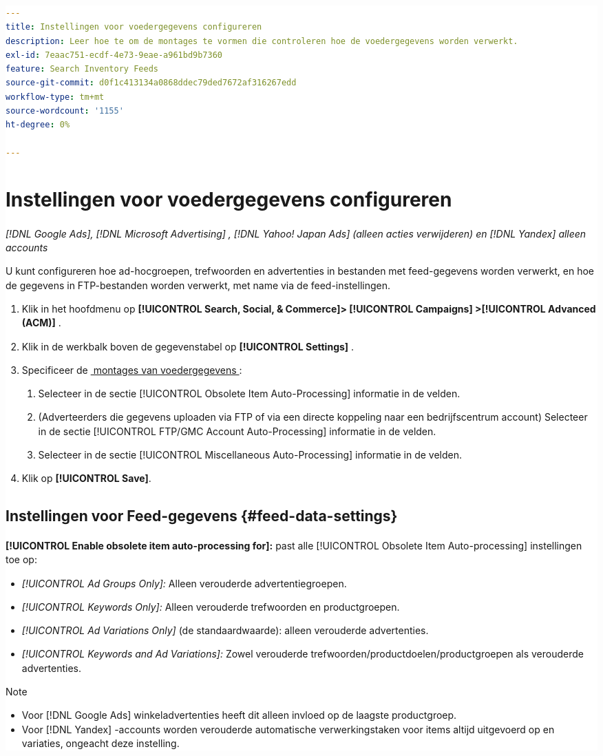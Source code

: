 ```yaml
---
title: Instellingen voor voedergegevens configureren
description: Leer hoe te om de montages te vormen die controleren hoe de voedergegevens worden verwerkt.
exl-id: 7eaac751-ecdf-4e73-9eae-a961bd9b7360
feature: Search Inventory Feeds
source-git-commit: d0f1c413134a0868ddec79ded7672af316267edd
workflow-type: tm+mt
source-wordcount: '1155'
ht-degree: 0%

---
```


# Instellingen voor voedergegevens configureren

*[!DNL Google Ads], [!DNL Microsoft Advertising] , [!DNL Yahoo! Japan Ads] (alleen acties verwijderen) en [!DNL Yandex] alleen accounts*

U kunt configureren hoe ad-hocgroepen, trefwoorden en advertenties in bestanden met feed-gegevens worden verwerkt, en hoe de gegevens in FTP-bestanden worden verwerkt, met name via de feed-instellingen.

1. Klik in het hoofdmenu op **[!UICONTROL Search, Social, & Commerce]> [!UICONTROL Campaigns] >[!UICONTROL Advanced (ACM)]** .

1. Klik in de werkbalk boven de gegevenstabel op **[!UICONTROL Settings]** .

1. Specificeer de [&#x200B; montages van voedergegevens &#x200B;](#feed-data-settings):

   1. Selecteer in de sectie [!UICONTROL Obsolete Item Auto-Processing] informatie in de velden.

   1. (Adverteerders die gegevens uploaden via FTP of via een directe koppeling naar een bedrijfscentrum account) Selecteer in de sectie [!UICONTROL FTP/GMC Account Auto-Processing] informatie in de velden.

   1. Selecteer in de sectie [!UICONTROL Miscellaneous Auto-Processing] informatie in de velden.

1. Klik op **[!UICONTROL Save]**.

## Instellingen voor Feed-gegevens {#feed-data-settings}

**[!UICONTROL Enable obsolete item auto-processing for]:** past alle [!UICONTROL Obsolete Item Auto-processing] instellingen toe op:

* *[!UICONTROL Ad Groups Only]:* Alleen verouderde advertentiegroepen.

* *[!UICONTROL Keywords Only]:* Alleen verouderde trefwoorden en productgroepen.

* *[!UICONTROL Ad Variations Only]* (de standaardwaarde): alleen verouderde advertenties.

* *[!UICONTROL Keywords and Ad Variations]:* Zowel verouderde trefwoorden/productdoelen/productgroepen als verouderde advertenties.

>[!NOTE]
>
>* Voor [!DNL Google Ads] winkeladvertenties heeft dit alleen invloed op de laagste productgroep.
>* Voor [!DNL Yandex] -accounts worden verouderde automatische verwerkingstaken voor items altijd uitgevoerd op en variaties, ongeacht deze instelling.
